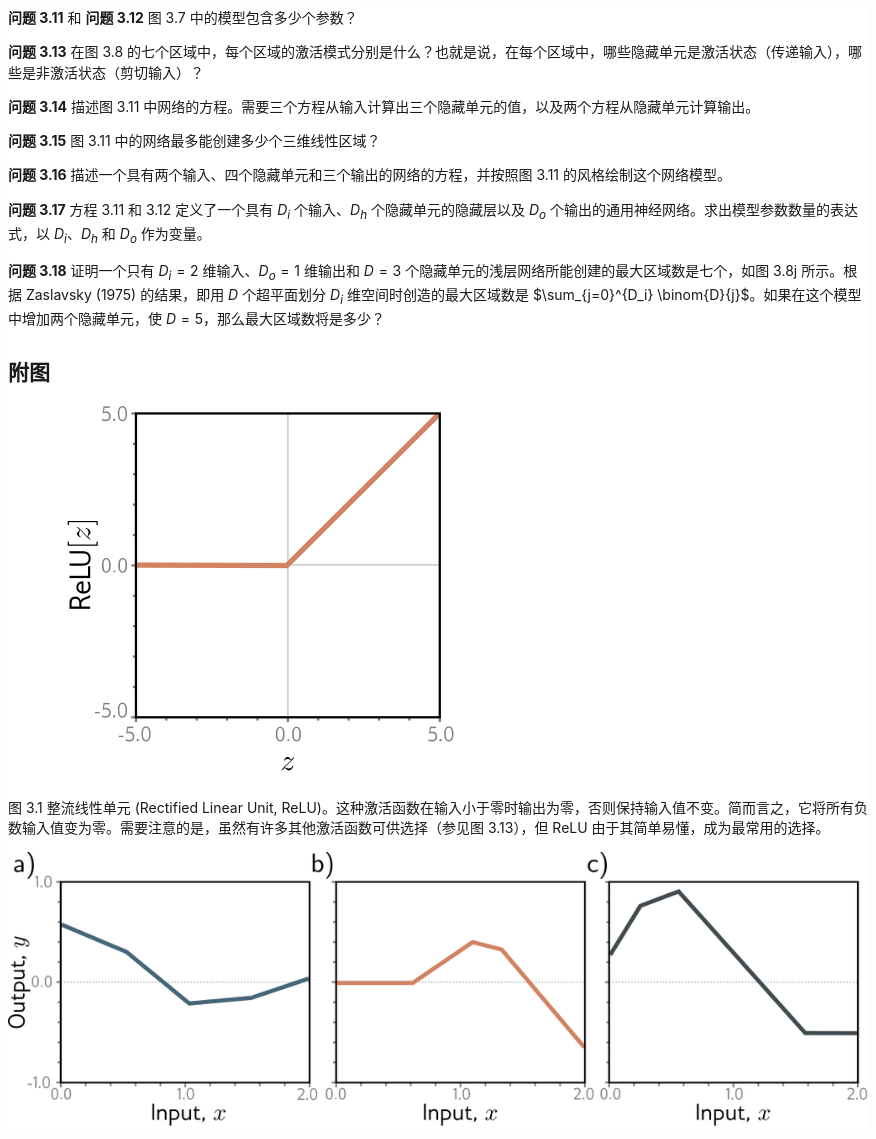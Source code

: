 **问题 3.11** 和 **问题 3.12** 图 3.7 中的模型包含多少个参数？

**问题 3.13** 在图 3.8 的七个区域中，每个区域的激活模式分别是什么？也就是说，在每个区域中，哪些隐藏单元是激活状态（传递输入），哪些是非激活状态（剪切输入）？

**问题 3.14** 描述图 3.11 中网络的方程。需要三个方程从输入计算出三个隐藏单元的值，以及两个方程从隐藏单元计算输出。

**问题 3.15** 图 3.11 中的网络最多能创建多少个三维线性区域？

**问题 3.16** 描述一个具有两个输入、四个隐藏单元和三个输出的网络的方程，并按照图 3.11 的风格绘制这个网络模型。

**问题 3.17** 方程 3.11 和 3.12 定义了一个具有 $D_i$ 个输入、$D_h$ 个隐藏单元的隐藏层以及 $D_o$ 个输出的通用神经网络。求出模型参数数量的表达式，以 $D_i$、$D_h$ 和 $D_o$ 作为变量。

**问题 3.18** 证明一个只有 $D_i = 2$ 维输入、$D_o = 1$ 维输出和 $D = 3$ 个隐藏单元的浅层网络所能创建的最大区域数是七个，如图 3.8j 所示。根据 Zaslavsky (1975) 的结果，即用 $D$ 个超平面划分 $D_i$ 维空间时创造的最大区域数是 $\sum_{j=0}^{D_i} \binom{D}{j}$。如果在这个模型中增加两个隐藏单元，使 $D = 5$，那么最大区域数将是多少？

## 附图

![Figure 3.1](figures/chapter3/ShallowReLU.svg)

图 3.1 整流线性单元 (Rectified Linear Unit, ReLU)。这种激活函数在输入小于零时输出为零，否则保持输入值不变。简而言之，它将所有负数输入值变为零。需要注意的是，虽然有许多其他激活函数可供选择（参见图 3.13），但 ReLU 由于其简单易懂，成为最常用的选择。


![Figure 3.2](figures/chapter3/ShallowFunctions.svg)

